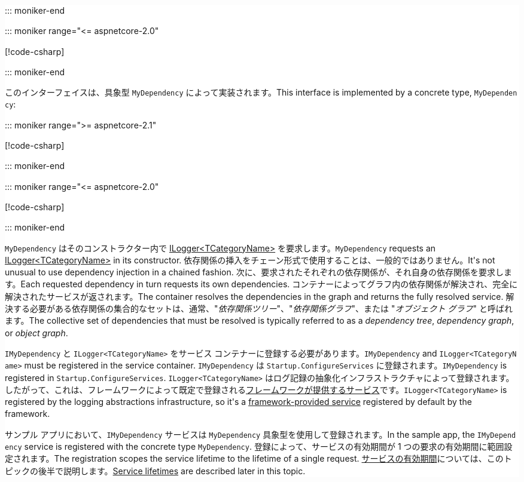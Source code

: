 ::: moniker-end

::: moniker range="<= aspnetcore-2.0"

[!code-csharp[](dependency-injection/samples/1.x/DependencyInjectionSample/Interfaces/IMyDependency.cs?name=snippet1)]

::: moniker-end

<span data-ttu-id="0a7ba-130">このインターフェイスは、具象型 `MyDependency` によって実装されます。</span><span class="sxs-lookup"><span data-stu-id="0a7ba-130">This interface is implemented by a concrete type, `MyDependency`:</span></span>

::: moniker range=">= aspnetcore-2.1"

[!code-csharp[](dependency-injection/samples/2.x/DependencyInjectionSample/Services/MyDependency.cs?name=snippet1)]

::: moniker-end

::: moniker range="<= aspnetcore-2.0"

[!code-csharp[](dependency-injection/samples/1.x/DependencyInjectionSample/Services/MyDependency.cs?name=snippet1)]

::: moniker-end

<span data-ttu-id="0a7ba-131">`MyDependency` はそのコンストラクター内で [ILogger&lt;TCategoryName&gt;](/dotnet/api/microsoft.extensions.logging.ilogger-1) を要求します。</span><span class="sxs-lookup"><span data-stu-id="0a7ba-131">`MyDependency` requests an [ILogger&lt;TCategoryName&gt;](/dotnet/api/microsoft.extensions.logging.ilogger-1) in its constructor.</span></span> <span data-ttu-id="0a7ba-132">依存関係の挿入をチェーン形式で使用することは、一般的ではありません。</span><span class="sxs-lookup"><span data-stu-id="0a7ba-132">It's not unusual to use dependency injection in a chained fashion.</span></span> <span data-ttu-id="0a7ba-133">次に、要求されたそれぞれの依存関係が、それ自身の依存関係を要求します。</span><span class="sxs-lookup"><span data-stu-id="0a7ba-133">Each requested dependency in turn requests its own dependencies.</span></span> <span data-ttu-id="0a7ba-134">コンテナーによってグラフ内の依存関係が解決され、完全に解決されたサービスが返されます。</span><span class="sxs-lookup"><span data-stu-id="0a7ba-134">The container resolves the dependencies in the graph and returns the fully resolved service.</span></span> <span data-ttu-id="0a7ba-135">解決する必要がある依存関係の集合的なセットは、通常、"*依存関係ツリー*"、"*依存関係グラフ*"、または "*オブジェクト グラフ*" と呼ばれます。</span><span class="sxs-lookup"><span data-stu-id="0a7ba-135">The collective set of dependencies that must be resolved is typically referred to as a *dependency tree*, *dependency graph*, or *object graph*.</span></span>

<span data-ttu-id="0a7ba-136">`IMyDependency` と `ILogger<TCategoryName>` をサービス コンテナーに登録する必要があります。</span><span class="sxs-lookup"><span data-stu-id="0a7ba-136">`IMyDependency` and `ILogger<TCategoryName>` must be registered in the service container.</span></span> <span data-ttu-id="0a7ba-137">`IMyDependency` は `Startup.ConfigureServices` に登録されます。</span><span class="sxs-lookup"><span data-stu-id="0a7ba-137">`IMyDependency` is registered in `Startup.ConfigureServices`.</span></span> <span data-ttu-id="0a7ba-138">`ILogger<TCategoryName>` はログ記録の抽象化インフラストラクチャによって登録されます。したがって、これは、フレームワークによって既定で登録される[フレームワークが提供するサービス](#framework-provided-services)です。</span><span class="sxs-lookup"><span data-stu-id="0a7ba-138">`ILogger<TCategoryName>` is registered by the logging abstractions infrastructure, so it's a [framework-provided service](#framework-provided-services) registered by default by the framework.</span></span>

<span data-ttu-id="0a7ba-139">サンプル アプリにおいて、`IMyDependency` サービスは `MyDependency` 具象型を使用して登録されます。</span><span class="sxs-lookup"><span data-stu-id="0a7ba-139">In the sample app, the `IMyDependency` service is registered with the concrete type `MyDependency`.</span></span> <span data-ttu-id="0a7ba-140">登録によって、サービスの有効期間が 1 つの要求の有効期間に範囲設定されます。</span><span class="sxs-lookup"><span data-stu-id="0a7ba-140">The registration scopes the service lifetime to the lifetime of a single request.</span></span> <span data-ttu-id="0a7ba-141">[サービスの有効期間](#service-lifetimes)については、このトピックの後半で説明します。</span><span class="sxs-lookup"><span data-stu-id="0a7ba-141">[Service lifetimes](#service-lifetimes) are described later in this topic.</span></span>

